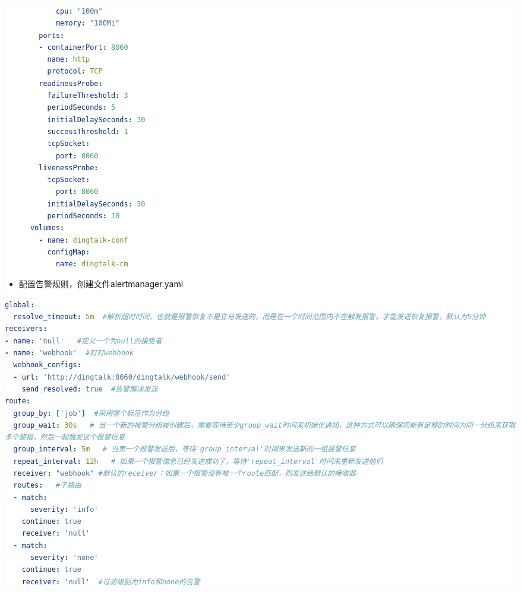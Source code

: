 ```yaml
            cpu: "100m"
            memory: "100Mi"
        ports:
        - containerPort: 8060
          name: http
          protocol: TCP 
        readinessProbe:
          failureThreshold: 3
          periodSeconds: 5
          initialDelaySeconds: 30
          successThreshold: 1
          tcpSocket:
            port: 8060
        livenessProbe:
          tcpSocket:
            port: 8060
          initialDelaySeconds: 30
          periodSeconds: 10
      volumes:
        - name: dingtalk-conf
          configMap:
            name: dingtalk-cm
```

-  配置告警规则，创建文件alertmanager.yaml 

```yaml
global:
  resolve_timeout: 5m  #解析超时时间，也就是报警恢复不是立马发送的，而是在一个时间范围内不在触发报警，才能发送恢复报警，默认为5分钟
receivers:
- name: 'null'   #定义一个为null的接受者
- name: 'webhook'  #钉钉webhook
  webhook_configs:
  - url: 'http://dingtalk:8060/dingtalk/webhook/send'
    send_resolved: true  #告警解决发送
route:
  group_by: ['job']  #采用哪个标签作为分组
  group_wait: 30s   # 当一个新的报警分组被创建后，需要等待至少group_wait时间来初始化通知，这种方式可以确保您能有足够的时间为同一分组来获取多个警报，然后一起触发这个报警信息
  group_interval: 5m   # 当第一个报警发送后，等待'group_interval'时间来发送新的一组报警信息
  repeat_interval: 12h   # 如果一个报警信息已经发送成功了，等待'repeat_interval'时间来重新发送他们
  receiver: "webhook" #默认的receiver：如果一个报警没有被一个route匹配，则发送给默认的接收器
  routes:   #子路由
  - match:
      severity: 'info'   
    continue: true
    receiver: 'null'
  - match:
      severity: 'none'
    continue: true
    receiver: 'null'  #过滤级别为info和none的告警
```

